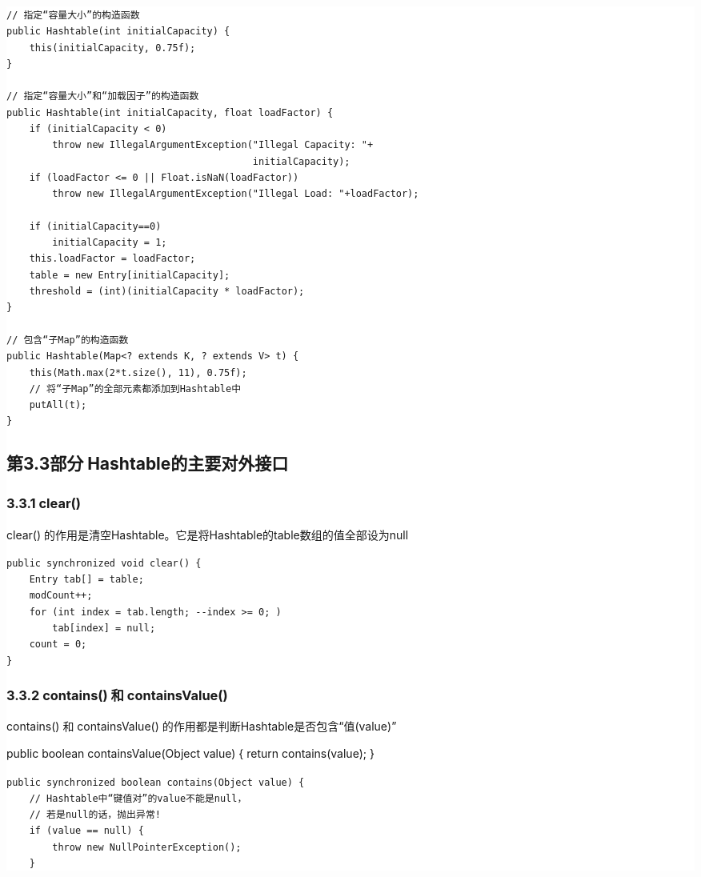    // 指定“容量大小”的构造函数
    public Hashtable(int initialCapacity) {
        this(initialCapacity, 0.75f);
    }

    // 指定“容量大小”和“加载因子”的构造函数
    public Hashtable(int initialCapacity, float loadFactor) {
        if (initialCapacity < 0)
            throw new IllegalArgumentException("Illegal Capacity: "+
                                               initialCapacity);
        if (loadFactor <= 0 || Float.isNaN(loadFactor))
            throw new IllegalArgumentException("Illegal Load: "+loadFactor);

        if (initialCapacity==0)
            initialCapacity = 1;
        this.loadFactor = loadFactor;
        table = new Entry[initialCapacity];
        threshold = (int)(initialCapacity * loadFactor);
    }

    // 包含“子Map”的构造函数
    public Hashtable(Map<? extends K, ? extends V> t) {
        this(Math.max(2*t.size(), 11), 0.75f);
        // 将“子Map”的全部元素都添加到Hashtable中
        putAll(t);
    }
 

## 第3.3部分 Hashtable的主要对外接口

### 3.3.1 clear()

clear() 的作用是清空Hashtable。它是将Hashtable的table数组的值全部设为null

    public synchronized void clear() {
        Entry tab[] = table;
        modCount++;
        for (int index = tab.length; --index >= 0; )
            tab[index] = null;
        count = 0;
    }

### 3.3.2 contains() 和 containsValue()

contains() 和 containsValue() 的作用都是判断Hashtable是否包含“值(value)”

public boolean containsValue(Object value) {
    return contains(value);
}

    public synchronized boolean contains(Object value) {
        // Hashtable中“键值对”的value不能是null，
        // 若是null的话，抛出异常!
        if (value == null) {
            throw new NullPointerException();
        }


[link_java_collection_00]: /2012/02/01/collection-00-index
[link_java_collection_01]: /2012/02/01/collection-01-summary
[link_java_collection_02]: /2012/02/02/collection-02-framework
[link_java_collection_03]: /2012/02/03/collection-03-arraylist
[link_java_collection_04]: /2012/02/04/collection-04-fail-fast
[link_java_collection_05]: /2012/02/05/collection-05-linkedlist
[link_java_collection_06]: /2012/02/06/collection-06-vector
[link_java_collection_07]: /2012/02/07/collection-07-stack
[link_java_collection_08]: /2012/02/08/collection-08-List
[link_java_collection_09]: /2012/02/09/collection-09-map
[link_java_collection_10]: /2012/02/10/collection-10-hashmap
[link_java_collection_11]: /2012/02/11/collection-11-hashtable
[link_java_collection_12]: /2012/02/12/collection-12-treemap
[link_java_collection_13]: /2012/02/13/collection-13-weakhashmap
[link_java_collection_14]: /2012/02/14/collection-14-mapsummary
[link_java_collection_15]: /2012/02/15/collection-15-set
[link_java_collection_16]: /2012/02/16/collection-16-hashset
[link_java_collection_17]: /2012/02/17/collection-17-treeset
[link_java_collection_18]: /2012/02/18/collection-18-iterator_enumeration